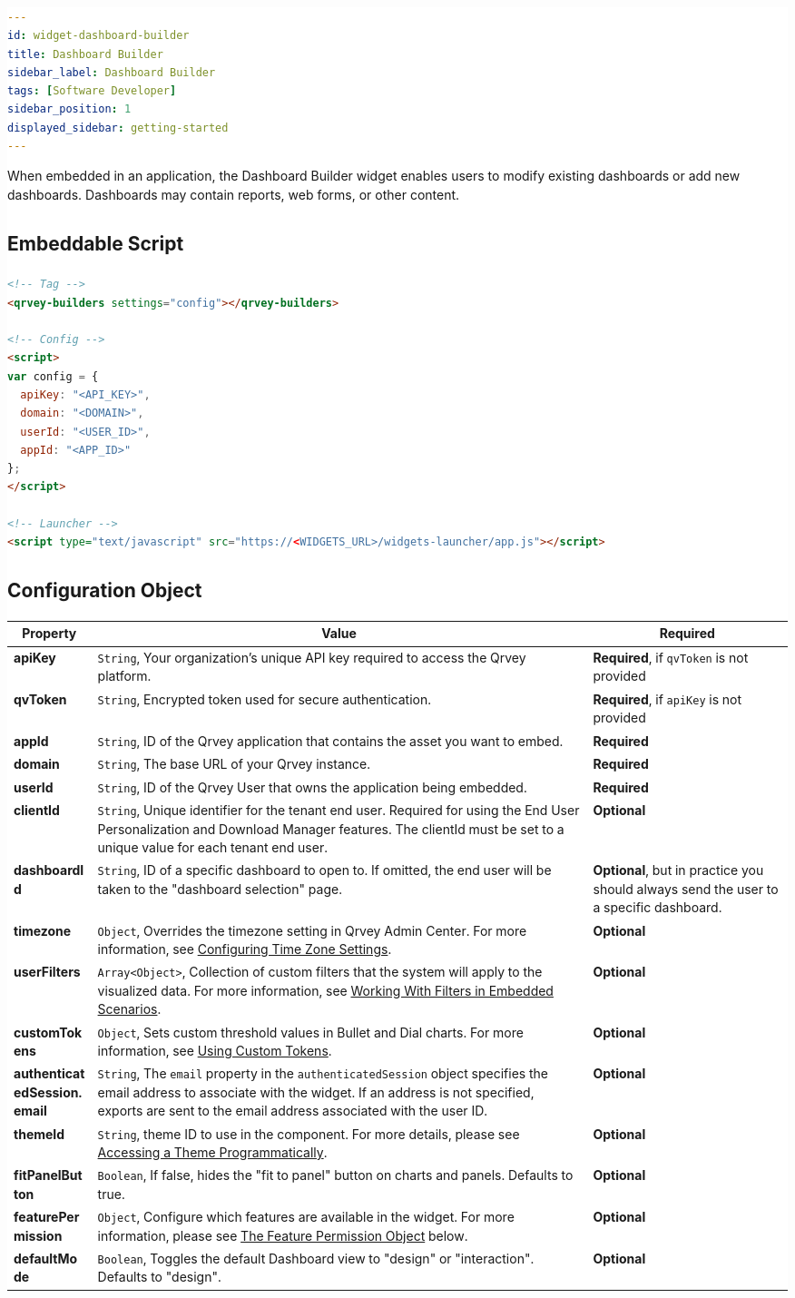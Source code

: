 ```yaml
---
id: widget-dashboard-builder
title: Dashboard Builder
sidebar_label: Dashboard Builder
tags: [Software Developer]
sidebar_position: 1
displayed_sidebar: getting-started
---
```


When embedded in an application, the Dashboard Builder widget enables users to modify existing dashboards or add new dashboards. Dashboards may contain reports, web forms, or other content.

## Embeddable Script

```html 
<!-- Tag -->
<qrvey-builders settings="config"></qrvey-builders>

<!-- Config -->
<script>
var config = {
  apiKey: "<API_KEY>",
  domain: "<DOMAIN>",
  userId: "<USER_ID>",
  appId: "<APP_ID>"
};
</script>

<!-- Launcher -->
<script type="text/javascript" src="https://<WIDGETS_URL>/widgets-launcher/app.js"></script>
```

## Configuration Object

| **Property** | **Value** | **Required** |
| --- | --- | --- |
| **apiKey** | `String`, Your organization’s unique API key required to access the Qrvey platform. | **Required**, if `qvToken` is not provided |
| **qvToken** | `String`, Encrypted token used for secure authentication. | **Required**, if `apiKey` is not provided |
| **appId** | `String`,  ID of the Qrvey application that contains the asset you want to embed. | **Required** |
| **domain** | `String`, The base URL of your Qrvey instance. | **Required** | 
| **userId** | `String`, ID of the Qrvey User that owns the application being embedded. | **Required**  |
| **clientId** | `String`, Unique identifier for the tenant end user. Required for using the End User Personalization and Download Manager features. The clientId must be set to a unique value for each tenant end user. | **Optional** |
| **dashboardId** | `String`, ID of a specific dashboard to open to. If omitted, the end user will be taken to the "dashboard selection" page. | **Optional**, but in practice you should always send the user to a specific dashboard. |
| **timezone** | `Object`, Overrides the timezone setting in Qrvey Admin Center. For more information, see [Configuring Time Zone Settings](https://partners.qrvey.com/docs/software-developer/Timezone%20Settings/time-zone-support). | **Optional** |
| **userFilters** | `Array<Object>`, Collection of custom filters that the system will apply to the visualized data. For more information, see [Working With Filters in Embedded Scenarios](../filters-embedded-scenarios.md). | **Optional** |
| **customTokens** | `Object`, Sets custom threshold values in Bullet and Dial charts. For more information, see [Using Custom Tokens](../customTokens.md). | **Optional** |
| **authenticatedSession.email** | `String`, The `email` property in the `authenticatedSession` object specifies the email address to associate with the widget. If an address is not specified, exports are sent to the email address associated with the user ID. | **Optional** |
| **themeId** | `String`, theme ID to use in the component. For more details, please see [Accessing a Theme Programmatically](../../../composer/Creating%20Charts/setting-chart-styles#accessing-a-theme-programmatically). | **Optional** |
| **fitPanelButton** | `Boolean`, If false, hides the "fit to panel" button on charts and panels. Defaults to true. | **Optional** | 
| **featurePermission** | `Object`, Configure which features are available in the widget. For more information, please see [The Feature Permission Object](#feature-permission) below. | **Optional** |
| **defaultMode** | `Boolean`, Toggles the default Dashboard view to "design" or "interaction". Defaults to "design". | **Optional** |
